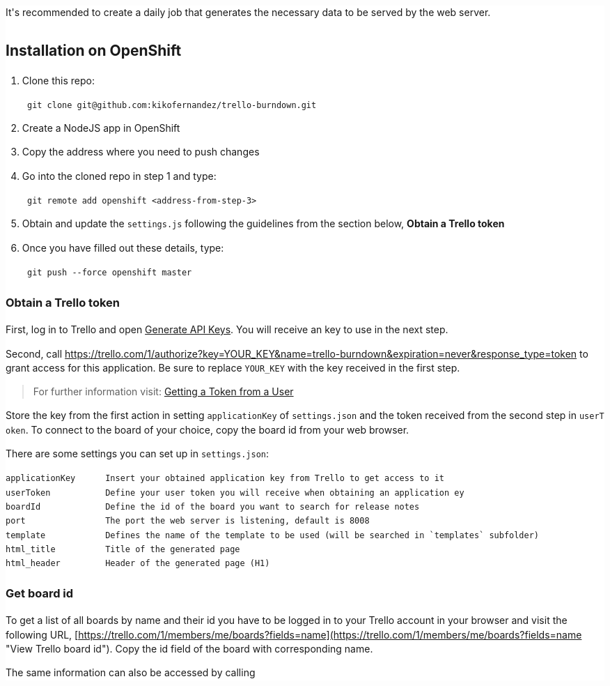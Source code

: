 It's recommended to create a daily job that generates the necessary data to be served by the web server.

## Installation on OpenShift

1. Clone this repo:

        git clone git@github.com:kikofernandez/trello-burndown.git

2. Create a NodeJS app in OpenShift

3. Copy the address where you need to push changes

4. Go into the cloned repo in step 1 and type:

        git remote add openshift <address-from-step-3>

5. Obtain and update the `settings.js` following the guidelines from the section
below, **Obtain a Trello token**

6. Once you have filled out these details, type:

        git push --force openshift master

### Obtain a Trello token

First, log in to Trello and open [Generate API Keys](https://trello.com/1/appKey/generate "Generate API Keys"). You will receive an key to use in the next step.

Second, call https://trello.com/1/authorize?key=YOUR_KEY&name=trello-burndown&expiration=never&response_type=token to grant access for this application. Be sure to replace `YOUR_KEY` with the key received in the first step.

> For further information visit: [Getting a Token from a User](https://trello.com/docs/gettingstarted/index.html#getting-a-token-from-a-user "Getting a Token from a User")

Store the key from the first action in setting `applicationKey` of `settings.json` and the token received from the second step in `userToken`. To connect to the board of your choice, copy the board id from your web browser.

There are some settings you can set up in `settings.json`:

	applicationKey		Insert your obtained application key from Trello to get access to it
	userToken			Define your user token you will receive when obtaining an application ey
	boardId				Define the id of the board you want to search for release notes
	port 				The port the web server is listening, default is 8008
	template			Defines the name of the template to be used (will be searched in `templates` subfolder)
	html_title			Title of the generated page
	html_header			Header of the generated page (H1)

### Get board id

To get a list of all boards by name and their id you have to be logged in to your Trello account in your browser and visit the following URL, [https://trello.com/1/members/me/boards?fields=name](https://trello.com/1/members/me/boards?fields=name "View Trello board id"). Copy the id field of the board with corresponding name.

The same information can also be accessed by calling
